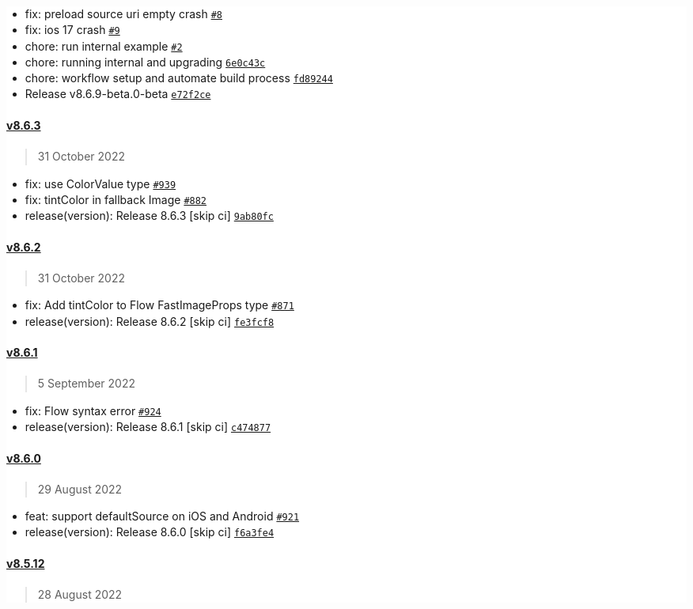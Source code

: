 - fix: preload source uri empty crash [`#8`](https://github.com/ds-horizon/react-native-fast-image/pull/8)
- fix: ios 17 crash [`#9`](https://github.com/ds-horizon/react-native-fast-image/pull/9)
- chore: run internal example [`#2`](https://github.com/ds-horizon/react-native-fast-image/pull/2)
- chore: running internal and upgrading [`6e0c43c`](https://github.com/ds-horizon/react-native-fast-image/commit/6e0c43ccbbca6b82fe767978098275439081c2c5)
- chore: workflow setup and automate build process [`fd89244`](https://github.com/ds-horizon/react-native-fast-image/commit/fd89244981d38e14430726749c1a66a30278f4f0)
- Release v8.6.9-beta.0-beta [`e72f2ce`](https://github.com/ds-horizon/react-native-fast-image/commit/e72f2ce89991df01f7c51dadcb2cb0b23514051b)

#### [v8.6.3](https://github.com/ds-horizon/react-native-fast-image/compare/v8.6.2...v8.6.3)

> 31 October 2022

- fix: use ColorValue type [`#939`](https://github.com/ds-horizon/react-native-fast-image/pull/939)
- fix: tintColor in fallback Image [`#882`](https://github.com/ds-horizon/react-native-fast-image/pull/882)
- release(version): Release 8.6.3 [skip ci] [`9ab80fc`](https://github.com/ds-horizon/react-native-fast-image/commit/9ab80fcd570b7f56da66ab20e52c9a35934067c9)

#### [v8.6.2](https://github.com/ds-horizon/react-native-fast-image/compare/v8.6.1...v8.6.2)

> 31 October 2022

- fix: Add tintColor to Flow FastImageProps type [`#871`](https://github.com/ds-horizon/react-native-fast-image/pull/871)
- release(version): Release 8.6.2 [skip ci] [`fe3fcf8`](https://github.com/ds-horizon/react-native-fast-image/commit/fe3fcf8046c53e009ef42b719e585a15b1af2184)

#### [v8.6.1](https://github.com/ds-horizon/react-native-fast-image/compare/v8.6.0...v8.6.1)

> 5 September 2022

- fix: Flow syntax error [`#924`](https://github.com/ds-horizon/react-native-fast-image/pull/924)
- release(version): Release 8.6.1 [skip ci] [`c474877`](https://github.com/ds-horizon/react-native-fast-image/commit/c47487777c2b7f2db2b923eacc6faffc0f18d671)

#### [v8.6.0](https://github.com/ds-horizon/react-native-fast-image/compare/v8.5.12...v8.6.0)

> 29 August 2022

- feat: support defaultSource on iOS and Android [`#921`](https://github.com/ds-horizon/react-native-fast-image/pull/921)
- release(version): Release 8.6.0 [skip ci] [`f6a3fe4`](https://github.com/ds-horizon/react-native-fast-image/commit/f6a3fe44b427d46707d595ef8fe02e48cd139a15)

#### [v8.5.12](https://github.com/ds-horizon/react-native-fast-image/compare/v8.5.11...v8.5.12)

> 28 August 2022
